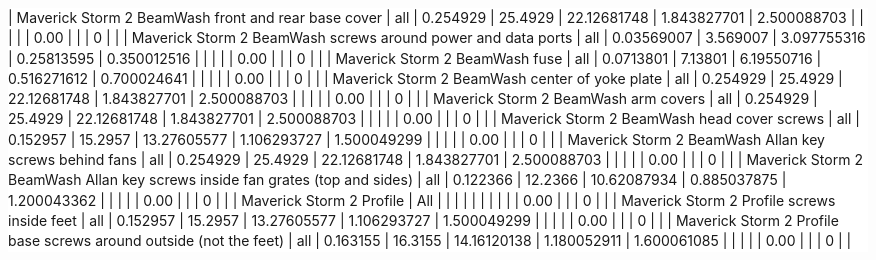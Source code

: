| Maverick Storm 2 BeamWash front and rear base cover                          | all       | 0.254929              | 25.4929                | 22.12681748            | 1.843827701            | 2.500088703        |                                                 |                    |                           |                             | 0.00                        |                                 |                                               | 0                                              |                               |
| Maverick Storm 2 BeamWash screws around power and data ports                 | all       | 0.03569007            | 3.569007               | 3.097755316            | 0.25813595             | 0.350012516        |                                                 |                    |                           |                             | 0.00                        |                                 |                                               | 0                                              |                               |
| Maverick Storm 2 BeamWash fuse                                               | all       | 0.0713801             | 7.13801                | 6.19550716             | 0.516271612            | 0.700024641        |                                                 |                    |                           |                             | 0.00                        |                                 |                                               | 0                                              |                               |
| Maverick Storm 2 BeamWash center of yoke plate                               | all       | 0.254929              | 25.4929                | 22.12681748            | 1.843827701            | 2.500088703        |                                                 |                    |                           |                             | 0.00                        |                                 |                                               | 0                                              |                               |
| Maverick Storm 2 BeamWash arm covers                                         | all       | 0.254929              | 25.4929                | 22.12681748            | 1.843827701            | 2.500088703        |                                                 |                    |                           |                             | 0.00                        |                                 |                                               | 0                                              |                               |
| Maverick Storm 2 BeamWash head cover screws                                  | all       | 0.152957              | 15.2957                | 13.27605577            | 1.106293727            | 1.500049299        |                                                 |                    |                           |                             | 0.00                        |                                 |                                               | 0                                              |                               |
| Maverick Storm 2 BeamWash Allan key screws behind fans                       | all       | 0.254929              | 25.4929                | 22.12681748            | 1.843827701            | 2.500088703        |                                                 |                    |                           |                             | 0.00                        |                                 |                                               | 0                                              |                               |
| Maverick Storm 2 BeamWash Allan key screws inside fan grates (top and sides) | all       | 0.122366              | 12.2366                | 10.62087934            | 0.885037875            | 1.200043362        |                                                 |                    |                           |                             | 0.00                        |                                 |                                               | 0                                              |                               |
| Maverick Storm 2 Profile                                                     | All       |                       |                        |                        |                        |                    |                                                 |                    |                           |                             | 0.00                        |                                 |                                               | 0                                              |                               |
| Maverick Storm 2 Profile screws inside feet                                  | all       | 0.152957              | 15.2957                | 13.27605577            | 1.106293727            | 1.500049299        |                                                 |                    |                           |                             | 0.00                        |                                 |                                               | 0                                              |                               |
| Maverick Storm 2 Profile base screws around outside (not the feet)           | all       | 0.163155              | 16.3155                | 14.16120138            | 1.180052911            | 1.600061085        |                                                 |                    |                           |                             | 0.00                        |                                 |                                               | 0                                              |                               |